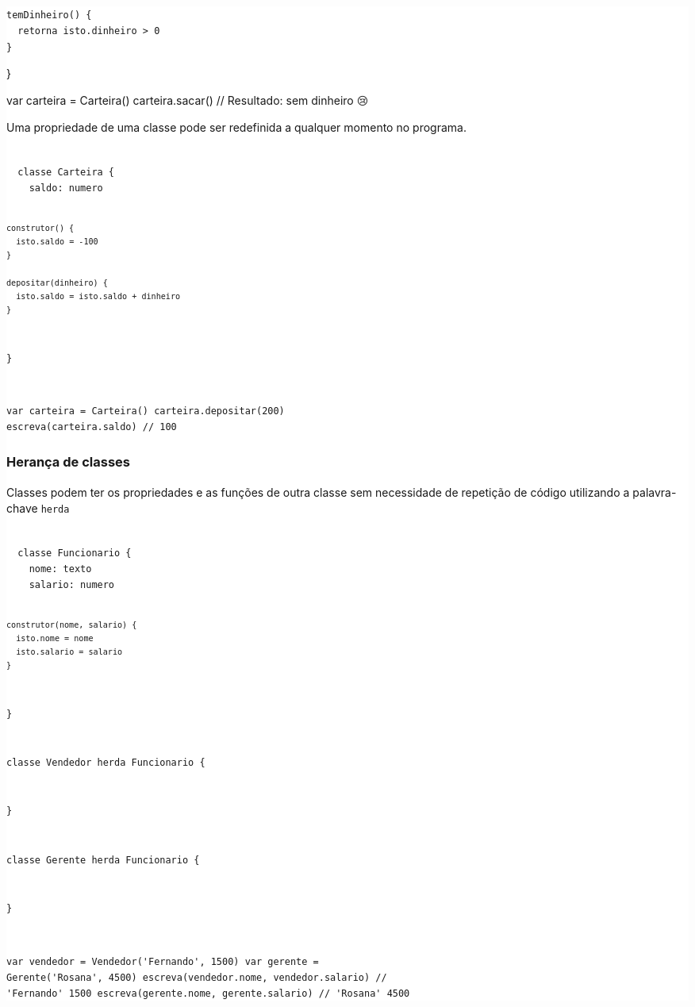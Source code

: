     temDinheiro() {
      retorna isto.dinheiro > 0
    }
  }

  var carteira = Carteira()
  carteira.sacar()
  // Resultado: sem dinheiro 😢
</Code>

<Quote>Uma propriedade de uma classe pode ser redefinida a qualquer momento no programa.</Quote>

<Code exec>
  classe Carteira {
    saldo: numero

    construtor() {
      isto.saldo = -100
    }

    depositar(dinheiro) {
      isto.saldo = isto.saldo + dinheiro
    }
  }

  var carteira = Carteira()
  carteira.depositar(200)
  escreva(carteira.saldo) // 100
</Code>

### Herança de classes

<Text>Classes podem ter os propriedades e as funções de outra classe sem necessidade de repetição de código utilizando a palavra-chave `herda`</Text>

<Code exec>
  classe Funcionario {
    nome: texto
    salario: numero

    construtor(nome, salario) {
      isto.nome = nome
      isto.salario = salario
    }
  }

  classe Vendedor herda Funcionario {
    
  }

  classe Gerente herda Funcionario {
    
  }

  var vendedor = Vendedor('Fernando', 1500)
  var gerente = Gerente('Rosana', 4500)
  escreva(vendedor.nome, vendedor.salario) // 'Fernando' 1500
  escreva(gerente.nome, gerente.salario) // 'Rosana' 4500
</Code>

